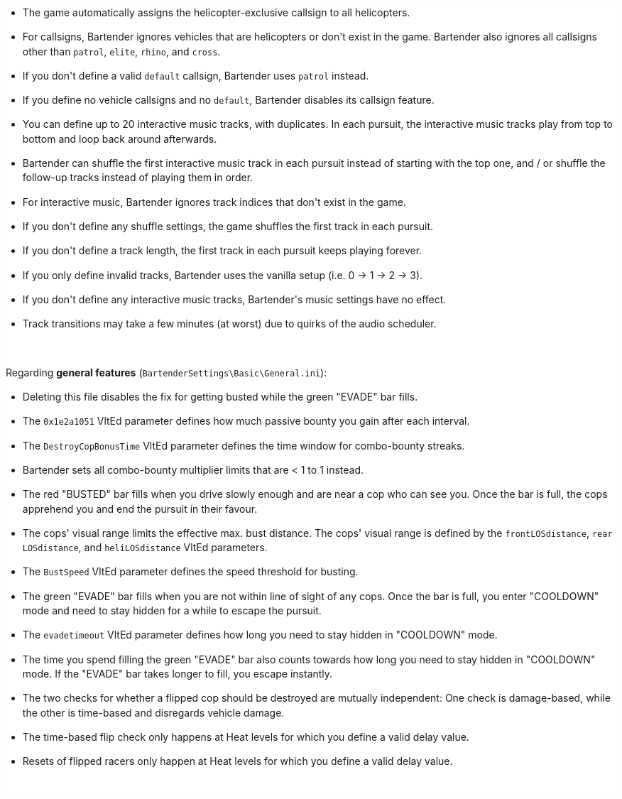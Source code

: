 * The game automatically assigns the helicopter-exclusive callsign to all helicopters.

* For callsigns, Bartender ignores vehicles that are helicopters or don't exist in the game. Bartender also ignores all callsigns other than `patrol`, `elite`, `rhino`, and `cross`.

* If you don't define a valid `default` callsign, Bartender uses `patrol` instead.

* If you define no vehicle callsigns and no `default`, Bartender disables its callsign feature.

* You can define up to 20 interactive music tracks, with duplicates. In each pursuit, the interactive music tracks play from top to bottom and loop back around afterwards.

* Bartender can shuffle the first interactive music track in each pursuit instead of starting with the top one, and / or shuffle the follow-up tracks instead of playing them in order.

* For interactive music, Bartender ignores track indices that don't exist in the game.

* If you don't define any shuffle settings, the game shuffles the first track in each pursuit.

* If you don't define a track length, the first track in each pursuit keeps playing forever.

* If you only define invalid tracks, Bartender uses the vanilla setup (i.e. 0 -> 1 -> 2 -> 3).

* If you don't define any interactive music tracks, Bartender's music settings have no effect.

* Track transitions may take a few minutes (at worst) due to quirks of the audio scheduler.

&nbsp;

Regarding **general features** (`BartenderSettings\Basic\General.ini`):

* Deleting this file disables the fix for getting busted while the green "EVADE" bar fills.

* The `0x1e2a1051` VltEd parameter defines how much passive bounty you gain after each interval.

* The `DestroyCopBonusTime` VltEd parameter defines the time window for combo-bounty streaks.

* Bartender sets all combo-bounty multiplier limits that are < 1 to 1 instead.

* The red "BUSTED" bar fills when you drive slowly enough and are near a cop who can see you. Once the bar is full, the cops apprehend you and end the pursuit in their favour.

* The cops' visual range limits the effective max. bust distance. The cops' visual range is defined by the `frontLOSdistance`, `rearLOSdistance`, and `heliLOSdistance` VltEd parameters.

* The `BustSpeed` VltEd parameter defines the speed threshold for busting.
   
* The green "EVADE" bar fills when you are not within line of sight of any cops. Once the bar is full, you enter "COOLDOWN" mode and need to stay hidden for a while to escape the pursuit.

* The `evadetimeout` VltEd parameter defines how long you need to stay hidden in "COOLDOWN" mode.

* The time you spend filling the green "EVADE" bar also counts towards how long you need to stay hidden in "COOLDOWN" mode. If the "EVADE" bar takes longer to fill, you escape instantly.

* The two checks for whether a flipped cop should be destroyed are mutually independent: One check is damage-based, while the other is time-based and disregards vehicle damage.

* The time-based flip check only happens at Heat levels for which you define a valid delay value.

* Resets of flipped racers only happen at Heat levels for which you define a valid delay value.

&nbsp;
